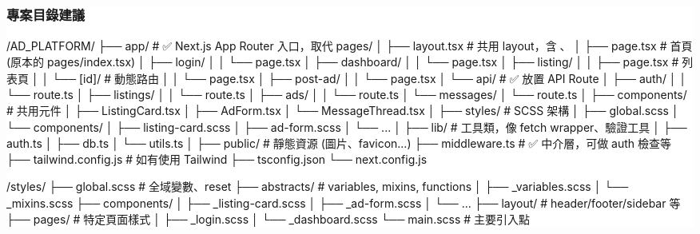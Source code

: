 

### 專案目錄建議
/AD_PLATFORM/
├── app/                    # ✅ Next.js App Router 入口，取代 pages/
│   ├── layout.tsx          # 共用 layout，含 <html>、<body>
│   ├── page.tsx            # 首頁 (原本的 pages/index.tsx)
│   ├── login/
│   │   └── page.tsx
│   ├── dashboard/
│   │   └── page.tsx
│   ├── listing/
│   │   ├── page.tsx        # 列表頁
│   │   └── [id]/           # 動態路由
│   │       └── page.tsx
│   ├── post-ad/
│   │   └── page.tsx
│   └── api/                # ✅ 放置 API Route
│       ├── auth/
│       │   └── route.ts
│       ├── listings/
│       │   └── route.ts
│       ├── ads/
│       │   └── route.ts
│       └── messages/
│           └── route.ts
│
├── components/             # 共用元件
│   ├── ListingCard.tsx
│   ├── AdForm.tsx
│   └── MessageThread.tsx
│
├── styles/                 # SCSS 架構
│   ├── global.scss
│   └── components/
│       ├── listing-card.scss
│       ├── ad-form.scss
│       └── ...
│
├── lib/                    # 工具類，像 fetch wrapper、驗證工具
│   ├── auth.ts
│   ├── db.ts
│   └── utils.ts
│
├── public/                 # 靜態資源 (圖片、favicon...)
├── middleware.ts          # ✅ 中介層，可做 auth 檢查等
├── tailwind.config.js     # 如有使用 Tailwind
├── tsconfig.json
└── next.config.js

/styles/
├── global.scss          # 全域變數、reset
├── abstracts/           # variables, mixins, functions
│   ├── _variables.scss
│   └── _mixins.scss
├── components/
│   ├── _listing-card.scss
│   ├── _ad-form.scss
│   └── ...
├── layout/              # header/footer/sidebar 等
├── pages/               # 特定頁面樣式
│   ├── _login.scss
│   └── _dashboard.scss
└── main.scss            # 主要引入點
